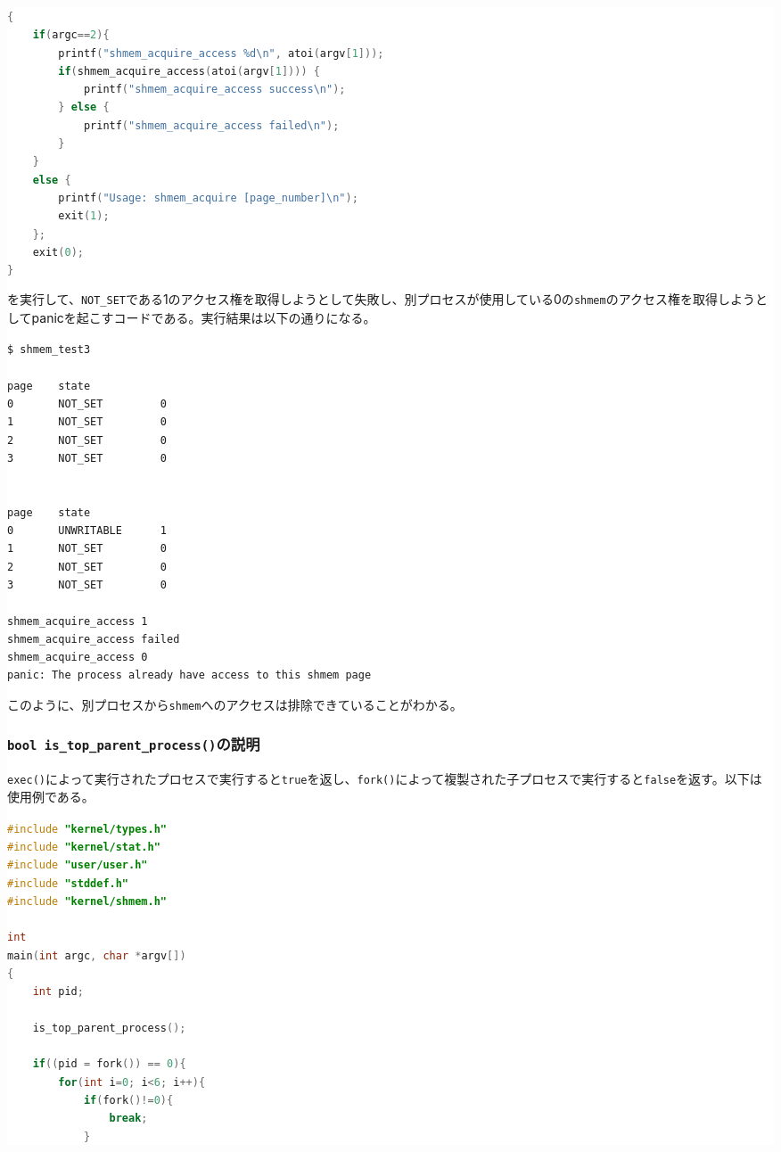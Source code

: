 ``` c
{
    if(argc==2){
        printf("shmem_acquire_access %d\n", atoi(argv[1]));
        if(shmem_acquire_access(atoi(argv[1]))) {
            printf("shmem_acquire_access success\n");
        } else {
            printf("shmem_acquire_access failed\n");
        }
    }
    else {
        printf("Usage: shmem_acquire [page_number]\n");
        exit(1);
    };
    exit(0);
}
```
を実行して、`NOT_SET`である1のアクセス権を取得しようとして失敗し、別プロセスが使用している0の`shmem`のアクセス権を取得しようとしてpanicを起こすコードである。実行結果は以下の通りになる。
``` shell
$ shmem_test3

page    state
0       NOT_SET         0
1       NOT_SET         0
2       NOT_SET         0
3       NOT_SET         0


page    state
0       UNWRITABLE      1
1       NOT_SET         0
2       NOT_SET         0
3       NOT_SET         0

shmem_acquire_access 1
shmem_acquire_access failed
shmem_acquire_access 0
panic: The process already have access to this shmem page
```

このように、別プロセスから`shmem`へのアクセスは排除できていることがわかる。


### `bool is_top_parent_process()`の説明
`exec()`によって実行されたプロセスで実行すると`true`を返し、`fork()`によって複製された子プロセスで実行すると`false`を返す。以下は使用例である。
``` c
#include "kernel/types.h"
#include "kernel/stat.h"
#include "user/user.h"
#include "stddef.h"
#include "kernel/shmem.h"

int
main(int argc, char *argv[])
{
    int pid;

    is_top_parent_process();

    if((pid = fork()) == 0){
        for(int i=0; i<6; i++){
            if(fork()!=0){
                break;
            }
```